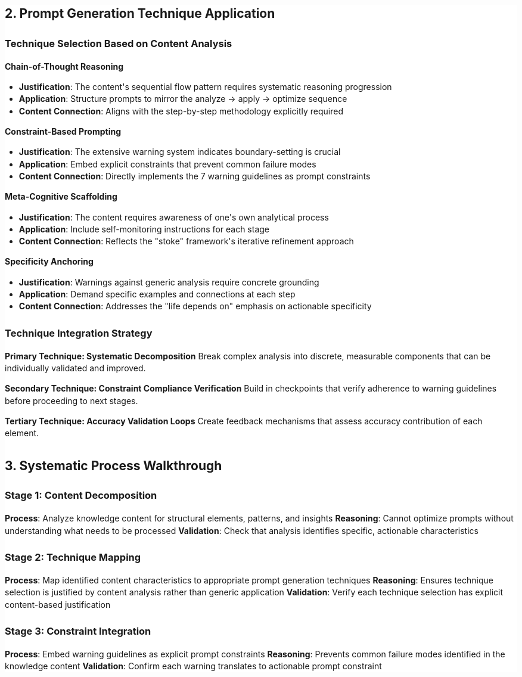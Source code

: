 ## 2. Prompt Generation Technique Application

### Technique Selection Based on Content Analysis

**Chain-of-Thought Reasoning**
- **Justification**: The content's sequential flow pattern requires systematic reasoning progression
- **Application**: Structure prompts to mirror the analyze → apply → optimize sequence
- **Content Connection**: Aligns with the step-by-step methodology explicitly required

**Constraint-Based Prompting**
- **Justification**: The extensive warning system indicates boundary-setting is crucial
- **Application**: Embed explicit constraints that prevent common failure modes
- **Content Connection**: Directly implements the 7 warning guidelines as prompt constraints

**Meta-Cognitive Scaffolding**
- **Justification**: The content requires awareness of one's own analytical process
- **Application**: Include self-monitoring instructions for each stage
- **Content Connection**: Reflects the "stoke" framework's iterative refinement approach

**Specificity Anchoring**
- **Justification**: Warnings against generic analysis require concrete grounding
- **Application**: Demand specific examples and connections at each step
- **Content Connection**: Addresses the "life depends on" emphasis on actionable specificity

### Technique Integration Strategy

**Primary Technique: Systematic Decomposition**
Break complex analysis into discrete, measurable components that can be individually validated and improved.

**Secondary Technique: Constraint Compliance Verification**
Build in checkpoints that verify adherence to warning guidelines before proceeding to next stages.

**Tertiary Technique: Accuracy Validation Loops**
Create feedback mechanisms that assess accuracy contribution of each element.

## 3. Systematic Process Walkthrough

### Stage 1: Content Decomposition
**Process**: Analyze knowledge content for structural elements, patterns, and insights
**Reasoning**: Cannot optimize prompts without understanding what needs to be processed
**Validation**: Check that analysis identifies specific, actionable characteristics

### Stage 2: Technique Mapping
**Process**: Map identified content characteristics to appropriate prompt generation techniques
**Reasoning**: Ensures technique selection is justified by content analysis rather than generic application
**Validation**: Verify each technique selection has explicit content-based justification

### Stage 3: Constraint Integration
**Process**: Embed warning guidelines as explicit prompt constraints
**Reasoning**: Prevents common failure modes identified in the knowledge content
**Validation**: Confirm each warning translates to actionable prompt constraint
